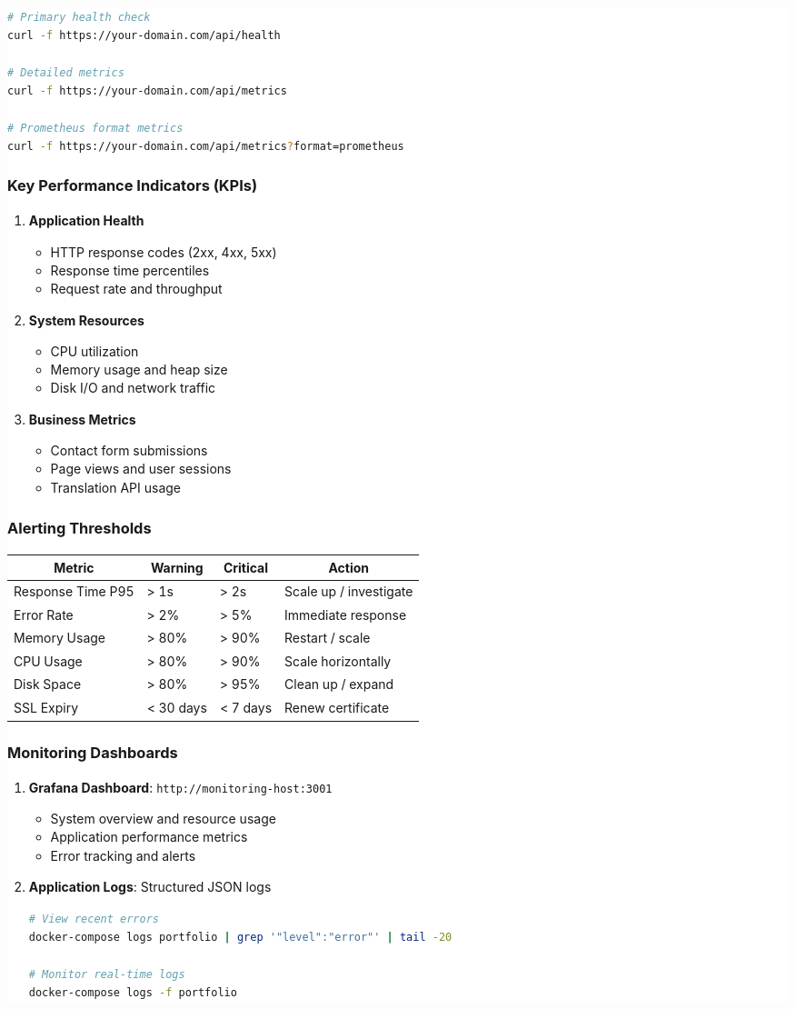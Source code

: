 ```bash
# Primary health check
curl -f https://your-domain.com/api/health

# Detailed metrics
curl -f https://your-domain.com/api/metrics

# Prometheus format metrics
curl -f https://your-domain.com/api/metrics?format=prometheus
```

### Key Performance Indicators (KPIs)

1. **Application Health**
   - HTTP response codes (2xx, 4xx, 5xx)
   - Response time percentiles
   - Request rate and throughput

2. **System Resources**
   - CPU utilization
   - Memory usage and heap size
   - Disk I/O and network traffic

3. **Business Metrics**
   - Contact form submissions
   - Page views and user sessions
   - Translation API usage

### Alerting Thresholds

| Metric | Warning | Critical | Action |
|--------|---------|----------|--------|
| Response Time P95 | > 1s | > 2s | Scale up / investigate |
| Error Rate | > 2% | > 5% | Immediate response |
| Memory Usage | > 80% | > 90% | Restart / scale |
| CPU Usage | > 80% | > 90% | Scale horizontally |
| Disk Space | > 80% | > 95% | Clean up / expand |
| SSL Expiry | < 30 days | < 7 days | Renew certificate |

### Monitoring Dashboards

1. **Grafana Dashboard**: `http://monitoring-host:3001`
   - System overview and resource usage
   - Application performance metrics
   - Error tracking and alerts

2. **Application Logs**: Structured JSON logs
   ```bash
   # View recent errors
   docker-compose logs portfolio | grep '"level":"error"' | tail -20
   
   # Monitor real-time logs
   docker-compose logs -f portfolio
   ```
